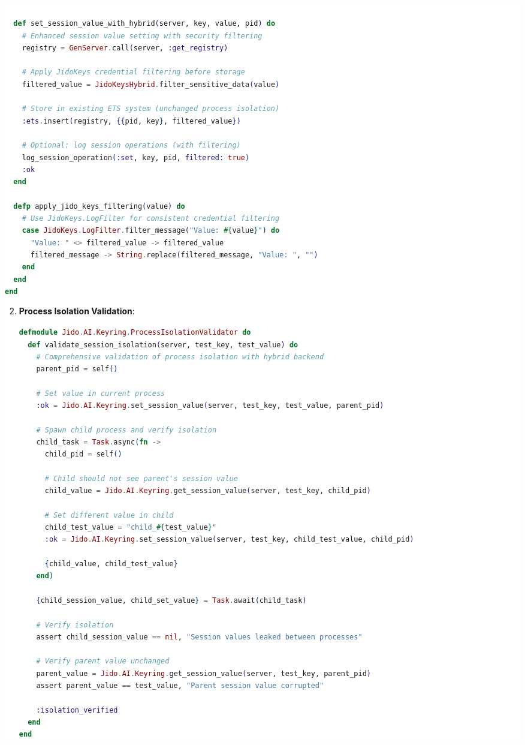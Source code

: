    ```elixir

     def set_session_value_with_hybrid(server, key, value, pid) do
       # Enhanced session value setting with security filtering
       registry = GenServer.call(server, :get_registry)

       # Apply JidoKeys credential filtering before storage
       filtered_value = JidoKeysHybrid.filter_sensitive_data(value)

       # Store in existing ETS system (unchanged process isolation)
       :ets.insert(registry, {{pid, key}, filtered_value})

       # Optional: log session operations (with filtering)
       log_session_operation(:set, key, pid, filtered: true)
       :ok
     end

     defp apply_jido_keys_filtering(value) do
       # Use JidoKeys.LogFilter for consistent credential filtering
       case JidoKeys.LogFilter.filter_message("Value: #{value}") do
         "Value: " <> filtered_value -> filtered_value
         filtered_message -> String.replace(filtered_message, "Value: ", "")
       end
     end
   end
   ```

2. **Process Isolation Validation**:
   ```elixir
   defmodule Jido.AI.Keyring.ProcessIsolationValidator do
     def validate_session_isolation(server, test_key, test_value) do
       # Comprehensive validation of process isolation with hybrid backend
       parent_pid = self()

       # Set value in current process
       :ok = Jido.AI.Keyring.set_session_value(server, test_key, test_value, parent_pid)

       # Spawn child process and verify isolation
       child_task = Task.async(fn ->
         child_pid = self()

         # Child should not see parent's session value
         child_value = Jido.AI.Keyring.get_session_value(server, test_key, child_pid)

         # Set different value in child
         child_test_value = "child_#{test_value}"
         :ok = Jido.AI.Keyring.set_session_value(server, test_key, child_test_value, child_pid)

         {child_value, child_test_value}
       end)

       {child_session_value, child_set_value} = Task.await(child_task)

       # Verify isolation
       assert child_session_value == nil, "Session values leaked between processes"

       # Verify parent value unchanged
       parent_value = Jido.AI.Keyring.get_session_value(server, test_key, parent_pid)
       assert parent_value == test_value, "Parent session value corrupted"

       :isolation_verified
     end
   end
   ```
